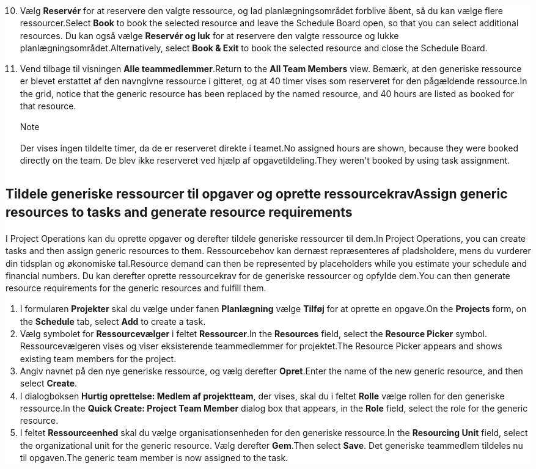 10. <span data-ttu-id="0f6a8-161">Vælg **Reservér** for at reservere den valgte ressource, og lad planlægningsområdet forblive åbent, så du kan vælge flere ressourcer.</span><span class="sxs-lookup"><span data-stu-id="0f6a8-161">Select **Book** to book the selected resource and leave the Schedule Board open, so that you can select additional resources.</span></span> <span data-ttu-id="0f6a8-162">Du kan også vælge **Reservér og luk** for at reservere den valgte ressource og lukke planlægningsområdet.</span><span class="sxs-lookup"><span data-stu-id="0f6a8-162">Alternatively, select **Book & Exit** to book the selected resource and close the Schedule Board.</span></span>
11. <span data-ttu-id="0f6a8-163">Vend tilbage til visningen **Alle teammedlemmer**.</span><span class="sxs-lookup"><span data-stu-id="0f6a8-163">Return to the **All Team Members** view.</span></span> <span data-ttu-id="0f6a8-164">Bemærk, at den generiske ressource er blevet erstattet af den navngivne ressource i gitteret, og at 40 timer vises som reserveret for den pågældende ressource.</span><span class="sxs-lookup"><span data-stu-id="0f6a8-164">In the grid, notice that the generic resource has been replaced by the named resource, and 40 hours are listed as booked for that resource.</span></span>

    > [!NOTE]
    > <span data-ttu-id="0f6a8-165">Der vises ingen tildelte timer, da de er reserveret direkte i teamet.</span><span class="sxs-lookup"><span data-stu-id="0f6a8-165">No assigned hours are shown, because they were booked directly on the team.</span></span> <span data-ttu-id="0f6a8-166">De blev ikke reserveret ved hjælp af opgavetildeling.</span><span class="sxs-lookup"><span data-stu-id="0f6a8-166">They weren't booked by using task assignment.</span></span>

## <a name="assign-generic-resources-to-tasks-and-generate-resource-requirements"></a><span data-ttu-id="0f6a8-167">Tildele generiske ressourcer til opgaver og oprette ressourcekrav</span><span class="sxs-lookup"><span data-stu-id="0f6a8-167">Assign generic resources to tasks and generate resource requirements</span></span>

<span data-ttu-id="0f6a8-168">I Project Operations kan du oprette opgaver og derefter tildele generiske ressourcer til dem.</span><span class="sxs-lookup"><span data-stu-id="0f6a8-168">In Project Operations, you can create tasks and then assign generic resources to them.</span></span> <span data-ttu-id="0f6a8-169">Ressourcebehov kan dernæst repræsenteres af pladsholdere, mens du vurderer din tidsplan og økonomiske tal.</span><span class="sxs-lookup"><span data-stu-id="0f6a8-169">Resource demand can then be represented by placeholders while you estimate your schedule and financial numbers.</span></span> <span data-ttu-id="0f6a8-170">Du kan derefter oprette ressourcekrav for de generiske ressourcer og opfylde dem.</span><span class="sxs-lookup"><span data-stu-id="0f6a8-170">You can then generate resource requirements for the generic resources and fulfill them.</span></span>

1. <span data-ttu-id="0f6a8-171">I formularen **Projekter** skal du vælge under fanen **Planlægning** vælge **Tilføj** for at oprette en opgave.</span><span class="sxs-lookup"><span data-stu-id="0f6a8-171">On the **Projects** form, on the **Schedule** tab, select **Add** to create a task.</span></span>
2. <span data-ttu-id="0f6a8-172">Vælg symbolet for **Ressourcevælger** i feltet **Ressourcer**.</span><span class="sxs-lookup"><span data-stu-id="0f6a8-172">In the **Resources** field, select the **Resource Picker** symbol.</span></span> <span data-ttu-id="0f6a8-173">Ressourcevælgeren vises og viser eksisterende teammedlemmer for projektet.</span><span class="sxs-lookup"><span data-stu-id="0f6a8-173">The Resource Picker appears and shows existing team members for the project.</span></span>
3. <span data-ttu-id="0f6a8-174">Angiv navnet på den nye generiske ressource, og vælg derefter **Opret**.</span><span class="sxs-lookup"><span data-stu-id="0f6a8-174">Enter the name of the new generic resource, and then select **Create**.</span></span>
4. <span data-ttu-id="0f6a8-175">I dialogboksen **Hurtig oprettelse: Medlem af projektteam**, der vises, skal du i feltet **Rolle** vælge rollen for den generiske ressource.</span><span class="sxs-lookup"><span data-stu-id="0f6a8-175">In the **Quick Create: Project Team Member** dialog box that appears, in the **Role** field, select the role for the generic resource.</span></span> 
5. <span data-ttu-id="0f6a8-176">I feltet **Ressourceenhed** skal du vælge organisationsenheden for den generiske ressource.</span><span class="sxs-lookup"><span data-stu-id="0f6a8-176">In the **Resourcing Unit** field, select the organizational unit for the generic resource.</span></span> <span data-ttu-id="0f6a8-177">Vælg derefter **Gem**.</span><span class="sxs-lookup"><span data-stu-id="0f6a8-177">Then select **Save**.</span></span> <span data-ttu-id="0f6a8-178">Det generiske teammedlem tildeles nu til opgaven.</span><span class="sxs-lookup"><span data-stu-id="0f6a8-178">The generic team member is now assigned to the task.</span></span>
